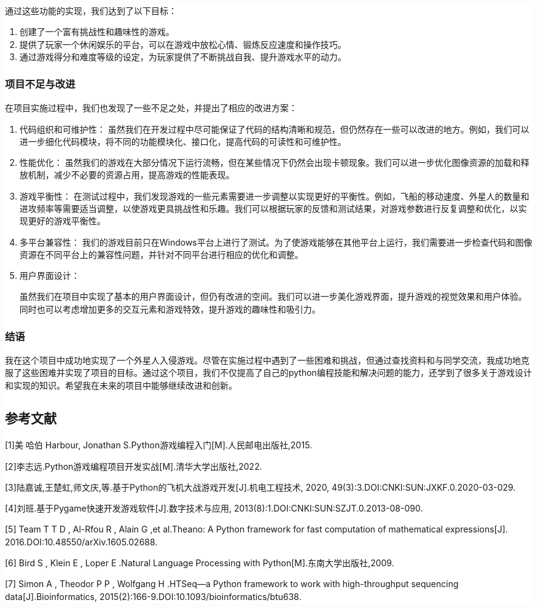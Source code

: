 通过这些功能的实现，我们达到了以下目标：

1. 创建了一个富有挑战性和趣味性的游戏。
2. 提供了玩家一个休闲娱乐的平台，可以在游戏中放松心情、锻炼反应速度和操作技巧。
3. 通过游戏得分和难度等级的设定，为玩家提供了不断挑战自我、提升游戏水平的动力。

### 项目不足与改进

在项目实施过程中，我们也发现了一些不足之处，并提出了相应的改进方案：

1. 代码组织和可维护性：
   虽然我们在开发过程中尽可能保证了代码的结构清晰和规范，但仍然存在一些可以改进的地方。例如，我们可以进一步细化代码模块，将不同的功能模块化、接口化，提高代码的可读性和可维护性。
2. 性能优化：
   虽然我们的游戏在大部分情况下运行流畅，但在某些情况下仍然会出现卡顿现象。我们可以进一步优化图像资源的加载和释放机制，减少不必要的资源占用，提高游戏的性能表现。
3. 游戏平衡性：
   在测试过程中，我们发现游戏的一些元素需要进一步调整以实现更好的平衡性。例如，飞船的移动速度、外星人的数量和进攻频率等需要适当调整，以使游戏更具挑战性和乐趣。我们可以根据玩家的反馈和测试结果，对游戏参数进行反复调整和优化，以实现更好的游戏平衡性。
4. 多平台兼容性：
   我们的游戏目前只在Windows平台上进行了测试。为了使游戏能够在其他平台上运行，我们需要进一步检查代码和图像资源在不同平台上的兼容性问题，并针对不同平台进行相应的优化和调整。
5. 用户界面设计：
   
   虽然我们在项目中实现了基本的用户界面设计，但仍有改进的空间。我们可以进一步美化游戏界面，提升游戏的视觉效果和用户体验。同时也可以考虑增加更多的交互元素和游戏特效，提升游戏的趣味性和吸引力。

### 结语
我在这个项目中成功地实现了一个外星人入侵游戏。尽管在实施过程中遇到了一些困难和挑战，但通过查找资料和与同学交流，我成功地克服了这些困难并实现了项目的目标。通过这个项目，我们不仅提高了自己的python编程技能和解决问题的能力，还学到了很多关于游戏设计和实现的知识。希望我在未来的项目中能够继续改进和创新。
## 参考文献
[1]美 哈伯 Harbour, Jonathan S.Python游戏编程入门[M].人民邮电出版社,2015.

[2]李志远.Python游戏编程项目开发实战[M].清华大学出版社,2022.

[3]陆嘉诚,王楚虹,师文庆,等.基于Python的飞机大战游戏开发[J].机电工程技术, 
2020, 49(3):3.DOI:CNKI:SUN:JXKF.0.2020-03-029.

[4]刘班.基于Pygame快速开发游戏软件[J].数字技术与应用, 2013(8):1.DOI:CNKI:SUN:SZJT.0.2013-08-090.

[5] Team T T D , Al-Rfou R , Alain G ,et al.Theano: A Python framework for fast computation of mathematical expressions[J].  2016.DOI:10.48550/arXiv.1605.02688.

[6] Bird S , Klein E , Loper E .Natural Language Processing with Python[M].东南大学出版社,2009.

[7] Simon A , Theodor P P , Wolfgang H .HTSeq—a Python framework to work with high-throughput sequencing data[J].Bioinformatics, 2015(2):166-9.DOI:10.1093/bioinformatics/btu638.

